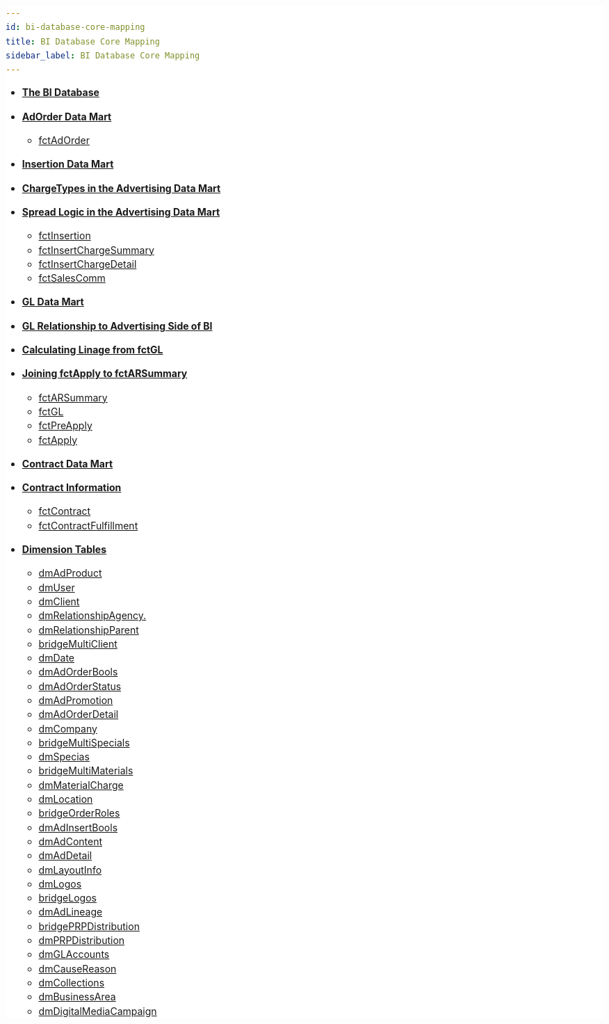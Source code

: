 ```yaml
---
id: bi-database-core-mapping
title: BI Database Core Mapping
sidebar_label: BI Database Core Mapping
---
```


[Optional Header]: # "BI Database Core Mapping"

- [**The BI Database**](#the-bi-database)

- [**AdOrder Data Mart**](#adorder-data-mart)
  - [fctAdOrder](#fctadorder)
- [**Insertion Data Mart**](#insertion-data-mart)
- [**ChargeTypes in the Advertising Data Mart**](#chargetypes-in-the-advertising-data-mart)
- [**Spread Logic in the Advertising Data Mart**](#spread-logic-in-the-advertising-data-mart)
  - [fctInsertion](#fctinsertion)
  - [fctInsertChargeSummary](#fctinsertchargesummary)
  - [fctInsertChargeDetail](#fctinsertchargedetail)
  - [fctSalesComm](#fctsalescomm)
- [**GL Data Mart**](#gl-data-mart)
- [**GL Relationship to Advertising Side of BI**](#gl-relationship-to-advertising-side-of-bi)
- [**Calculating Linage from fctGL**](#calculating-linage-from-fctgl)
- [**Joining fctApply to fctARSummary**](#joining-fctapply-to-fctarsummary)
  - [fctARSummary](#fctarsummary)
  - [fctGL](#fctgl)
  - [fctPreApply](#fctpreapply)
  - [fctApply](#fctapply)
- [**Contract Data Mart**](#contract-data-mart)
- [**Contract Information**](#contract-information)
  - [fctContract](#fctcontract)
  - [fctContractFulfillment](#fctcontractfulfillment)
- [**Dimension Tables**](#dimension-tables)
  - [dmAdProduct](#dmadproduct)
  - [dmUser](#dmuser)
  - [dmClient](#dmclient)
  - [dmRelationshipAgency.](#dmrelationshipagency)
  - [dmRelationshipParent](#dmrelationshipparent)
  - [bridgeMultiClient](#bridgemulticlient)
  - [dmDate](#dmdate)
  - [dmAdOrderBools](#dmadorderbools)
  - [dmAdOrderStatus](#dmadorderstatus)
  - [dmAdPromotion](#dmadpromotion)
  - [dmAdOrderDetail](#dmadorderdetail)
  - [dmCompany](#dmcompany)
  - [bridgeMultiSpecials](#bridgemultispecials)
  - [dmSpecias](#dmspecias)
  - [bridgeMultiMaterials](#bridgemultimaterials)
  - [dmMaterialCharge](#dmmaterialcharge)
  - [dmLocation](#dmlocation)
  - [bridgeOrderRoles](#bridgeorderroles)
  - [dmAdInsertBools](#dmadinsertbools)
  - [dmAdContent](#dmadcontent)
  - [dmAdDetail](#dmaddetail)
  - [dmLayoutInfo](#dmlayoutinfo)
  - [dmLogos](#dmlogos)
  - [bridgeLogos](#bridgelogos)
  - [dmAdLineage](#dmadlineage)
  - [bridgePRPDistribution](#bridgeprpdistribution)
  - [dmPRPDistribution](#dmprpdistribution)
  - [dmGLAccounts](#dmglaccounts)
  - [dmCauseReason](#dmcausereason)
  - [dmCollections](#dmcollections)
  - [dmBusinessArea](#dmbusinessarea)
  - [dmDigitalMediaCampaign](#dmdigitalmediacampaign)